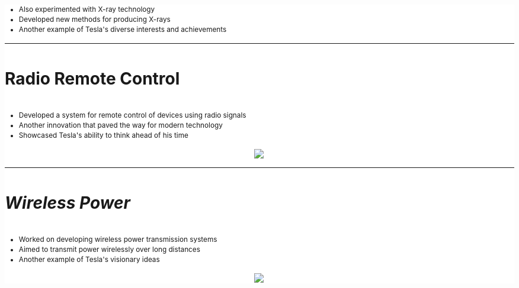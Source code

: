 - Also experimented with X-ray technology
- Developed new methods for producing X-rays
- Another example of Tesla's diverse interests and achievements

---
<style scoped>p,li {font-size:0.84em}</style>

 # Radio Remote Control
<div style='flex:1 1 auto; min-height:0;' class="grid grid-cols-8 gap-4">
<div style='display:flex; flex-flow:column; min-height:0;' class="col-span-4">

- Developed a system for remote control of devices using radio signals
- Another innovation that paved the way for modern technology
- Showcased Tesla's ability to think ahead of his time
</div>

<div style='display:flex; flex-flow:column; min-height:0;' class="col-span-4">

<div style="display: flex; flex: 1 1 auto; flex-flow: row; min-height: 0"><div style="display: flex; flex: 1 1 auto; justify-content: center;min-height:0;min-width:0; margin-bottom:0.1em;;margin-right:0.15em">
<img style='object-fit: contain; max-height:100%; max-width:100%; background-color: rgba(0,0,0,0);' src='https://upload.wikimedia.org/wikipedia/commons/thumb/3/30/Tesla_boat1.jpg/170px-Tesla_boat1.jpg'/>
</div>
</div>

</div>

</div>


---
<style scoped>p,li {font-size:0.84em}</style>

 # _Wireless Power_
<div style='flex:1 1 auto; min-height:0;' class="grid grid-cols-8 gap-4">
<div style='display:flex; flex-flow:column; min-height:0;' class="col-span-4">

- Worked on developing wireless power transmission systems
- Aimed to transmit power wirelessly over long distances
- Another example of Tesla's visionary ideas
</div>

<div style='display:flex; flex-flow:column; min-height:0;' class="col-span-4">

<div style="display: flex; flex: 1 1 auto; flex-flow: row; min-height: 0"><div style="display: flex; flex: 1 1 auto; justify-content: center;min-height:0;min-width:0; margin-bottom:0.1em;;margin-right:0.15em">
<img style='object-fit: contain; max-height:100%; max-width:100%; background-color: rgba(0,0,0,0);' src='https://upload.wikimedia.org/wikipedia/commons/thumb/8/87/Teslathinker.jpg/170px-Teslathinker.jpg'/>
</div>
</div>

</div>
